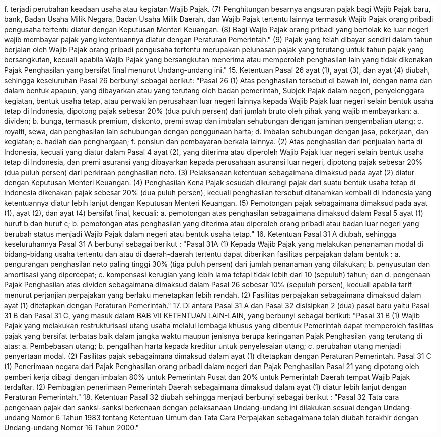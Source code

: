 f. terjadi perubahan keadaan usaha atau kegiatan Wajib Pajak.
(7) Penghitungan besarnya angsuran pajak bagi Wajib Pajak baru, bank, Badan Usaha Milik Negara, Badan Usaha Milik Daerah, dan Wajib Pajak tertentu lainnya termasuk Wajib Pajak orang pribadi pengusaha tertentu diatur dengan Keputusan Menteri Keuangan.
(8) Bagi Wajib Pajak orang pribadi yang bertolak ke luar negeri wajib membayar pajak yang ketentuannya diatur dengan Peraturan Pemerintah." (9) Pajak yang telah dibayar sendiri dalam tahun berjalan oleh Wajib Pajak orang pribadi pengusaha tertentu merupakan pelunasan pajak yang terutang untuk tahun pajak yang bersangkutan, kecuali apabila Wajib Pajak yang bersangkutan menerima atau memperoleh penghasilan lain yang tidak dikenakan Pajak Penghasilan yang bersifat final menurut Undang-undang ini."
15. Ketentuan Pasal 26 ayat (1), ayat (3), dan ayat (4) diubah, sehingga keseluruhan Pasal 26 berbunyi sebagai berikut: "Pasal 26 (1) Atas penghasilan tersebut di bawah ini, dengan nama dan dalam bentuk apapun, yang dibayarkan atau yang terutang oleh badan pemerintah, Subjek Pajak dalam negeri, penyelenggara kegiatan, bentuk usaha tetap, atau perwakilan perusahaan luar negeri lainnya kepada Wajib Pajak luar negeri selain bentuk usaha tetap di Indonesia, dipotong pajak sebesar 20% (dua puluh persen) dari jumlah bruto oleh pihak yang wajib membayarkan:
a. dividen;
b. bunga, termasuk premium, diskonto, premi swap dan imbalan sehubungan dengan jaminan pengembalian utang;
c. royalti, sewa, dan penghasilan lain sehubungan dengan penggunaan harta;
d. imbalan sehubungan dengan jasa, pekerjaan, dan kegiatan;
e. hadiah dan penghargaan;
f. pensiun dan pembayaran berkala lainnya.
(2) Atas penghasilan dari penjualan harta di Indonesia, kecuali yang diatur dalam Pasal 4 ayat (2), yang diterima atau diperoleh Wajib Pajak luar negeri selain bentuk usaha tetap di Indonesia, dan premi asuransi yang dibayarkan kepada perusahaan asuransi luar negeri, dipotong pajak sebesar 20% (dua puluh persen) dari perkiraan penghasilan neto.
(3) Pelaksanaan ketentuan sebagaimana dimaksud pada ayat (2) diatur dengan Keputusan Menteri Keuangan.
(4) Penghasilan Kena Pajak sesudah dikurangi pajak dari suatu bentuk usaha tetap di Indonesia dikenakan pajak sebesar 20% (dua puluh persen), kecuali penghasilan tersebut ditanamkan kembali di Indonesia yang ketentuannya diatur lebih lanjut dengan Keputusan Menteri Keuangan.
(5) Pemotongan pajak sebagaimana dimaksud pada ayat (1), ayat (2), dan ayat (4) bersifat final, kecuali:
a. pemotongan atas penghasilan sebagaimana dimaksud dalam Pasal 5 ayat (1) huruf b dan huruf c;
b. pemotongan atas penghasilan yang diterima atau diperoleh orang pribadi atau badan luar negeri yang berubah status menjadi Wajib Pajak dalam negeri atau bentuk usaha tetap."
16. Ketentuan Pasal 31 A diubah, sehingga keseluruhannya Pasal 31 A berbunyi sebagai berikut : "Pasal 31A (1) Kepada Wajib Pajak yang melakukan penanaman modal di bidang-bidang usaha tertentu dan atau di daerah-daerah tertentu dapat diberikan fasilitas perpajakan dalam bentuk :
a. pengurangan penghasilan neto paling tinggi 30% (tiga puluh persen) dari jumlah penanaman yang dilakukan;
b. penyusutan dan amortisasi yang dipercepat;
c. kompensasi kerugian yang lebih lama tetapi tidak lebih dari 10 (sepuluh) tahun; dan
d. pengenaan Pajak Penghasilan atas dividen sebagaimana dimaksud dalam Pasal 26 sebesar 10% (sepuluh persen), kecuali apabila tarif menurut perjanjian perpajakan yang berlaku menetapkan lebih rendah.
(2) Fasilitas perpajakan sebagaimana dimaksud dalam ayat (1) ditetapkan dengan Peraturan Pemerintah."
17. Di antara Pasal 31 A dan Pasal 32 disisipkan 2 (dua) pasal baru yaitu Pasal 31 B dan Pasal 31 C, yang masuk dalam BAB VII KETENTUAN LAIN-LAIN, yang berbunyi sebagai berikut: "Pasal 31 B (1) Wajib Pajak yang melakukan restrukturisasi utang usaha melalui lembaga khusus yang dibentuk Pemerintah dapat memperoleh fasilitas pajak yang bersifat terbatas baik dalam jangka waktu maupun jenisnya berupa keringanan Pajak Penghasilan yang terutang di atas:
a. Pembebasan utang;
b. pengalihan harta kepada kreditur untuk penyelesaian utang;
c. perubahan utang menjadi penyertaan modal.
(2) Fasilitas pajak sebagaimana dimaksud dalam ayat (1) ditetapkan dengan Peraturan Pemerintah. Pasal 31 C (1) Penerimaan negara dari Pajak Penghasilan orang pribadi dalam negeri dan Pajak Penghasilan Pasal 21 yang dipotong oleh pemberi kerja dibagi dengan imbalan 80% untuk Pemerintah Pusat dan 20% untuk Pemerintah Daerah tempat Wajib Pajak terdaftar.
(2) Pembagian penerimaan Pemerintah Daerah sebagaimana dimaksud dalam ayat (1) diatur lebih lanjut dengan Peraturan Pemerintah." 18. Ketentuan Pasal 32 diubah sehingga menjadi berbunyi sebagai berikut : "Pasal 32 Tata cara pengenaan pajak dan sanksi-sanksi berkenaan dengan pelaksanaan Undang-undang ini dilakukan sesuai dengan Undang-undang Nomor 6 Tahun 1983 tentang Ketentuan Umum dan Tata Cara Perpajakan sebagaimana telah diubah terakhir dengan Undang-undang Nomor 16 Tahun 2000."